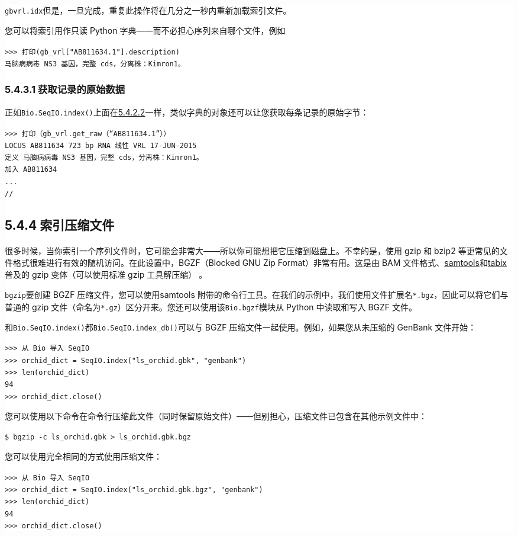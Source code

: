 `gbvrl.idx`但是，一旦完成，重复此操作将在几分之一秒内重新加载索引文件。

您可以将索引用作只读 Python 字典——而不必担心序列来自哪个文件，例如

```
>>> 打印(gb_vrl["AB811634.1"].description)
马脑病病毒 NS3 基因，完整 cds，分离株：Kimron1。
```

### 5.4.3.1 获取记录的原始数据

正如`Bio.SeqIO.index()`上面在[‍5.4.2.2](https://biopython-org.translate.goog/DIST/docs/tutorial/Tutorial.html?_x_tr_sl=auto&_x_tr_tl=zh-CN&_x_tr_hl=zh-CN&_x_tr_pto=wapp&_x_tr_sch=http#sec%3Aseqio-index-getraw)一样，类似字典的对象还可以让您获取每条记录的原始字节：

```
>>> 打印（gb_vrl.get_raw（“AB811634.1”））
LOCUS AB811634 723 bp RNA 线性 VRL 17-JUN-2015
定义 马脑病病毒 NS3 基因，完整 cds，分离株：Kimron1。
加入 AB811634
...
//
```

## 5.4.4 索引压缩文件



很多时候，当你索引一个序列文件时，它可能会非常大——所以你可能想把它压缩到磁盘上。不幸的是，使用 gzip 和 bzip2 等更常见的文件格式很难进行有效的随机访问。在此设置中，BGZF（Blocked GNU Zip Format）非常有用。这是由 BAM 文件格式、[samtools](https://translate.google.com/website?sl=auto&tl=zh-CN&hl=zh-CN&client=webapp&u=https://www.htslib.org/)和[tabix](https://translate.google.com/website?sl=auto&tl=zh-CN&hl=zh-CN&client=webapp&u=https://www.htslib.org/doc/tabix.html)普及的 gzip 变体（可以使用标准 gzip 工具解压缩） 。

`bgzip`要创建 BGZF 压缩文件，您可以使用samtools 附带的命令行工具。在我们的示例中，我们使用文件扩展名`*.bgz`，因此可以将它们与普通的 gzip 文件（命名为`*.gz`）区分开来。您还可以使用该`Bio.bgzf`模块从 Python 中读取和写入 BGZF 文件。

和`Bio.SeqIO.index()`都`Bio.SeqIO.index_db()`可以与 BGZF 压缩文件一起使用。例如，如果您从未压缩的 GenBank 文件开始：

```
>>> 从 Bio 导入 SeqIO
>>> orchid_dict = SeqIO.index("ls_orchid.gbk", "genbank")
>>> len(orchid_dict)
94
>>> orchid_dict.close()
```

您可以使用以下命令在命令行压缩此文件（同时保留原始文件）——但别担心，压缩文件已包含在其他示例文件中：

```
$ bgzip -c ls_orchid.gbk > ls_orchid.gbk.bgz
```

您可以使用完全相同的方式使用压缩文件：

```
>>> 从 Bio 导入 SeqIO
>>> orchid_dict = SeqIO.index("ls_orchid.gbk.bgz", "genbank")
>>> len(orchid_dict)
94
>>> orchid_dict.close()
```
